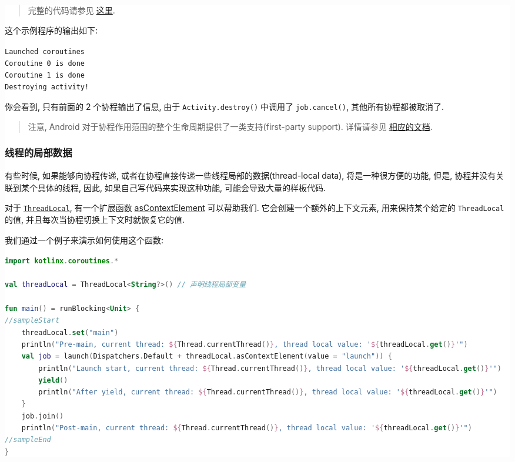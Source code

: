 </div>

> 完整的代码请参见 [这里](https://github.com/kotlin/kotlinx.coroutines/blob/master/kotlinx-coroutines-core/jvm/test/guide/example-context-10.kt).

这个示例程序的输出如下:

```text
Launched coroutines
Coroutine 0 is done
Coroutine 1 is done
Destroying activity!
```



你会看到, 只有前面的 2 个协程输出了信息,
由于 `Activity.destroy()` 中调用了 `job.cancel()`, 其他所有协程都被取消了.

> 注意, Android 对于协程作用范围的整个生命周期提供了一类支持(first-party support).
  详情请参见 [相应的文档](https://developer.android.com/topic/libraries/architecture/coroutines#lifecyclescope).

### 线程的局部数据

有些时候, 如果能够向协程传递, 或者在协程直接传递一些线程局部的数据(thread-local data), 将是一种很方便的功能,
但是, 协程并没有关联到某个具体的线程, 因此, 如果自己写代码来实现这种功能, 可能会导致大量的样板代码.

对于 [`ThreadLocal`](https://docs.oracle.com/javase/8/docs/api/java/lang/ThreadLocal.html),
有一个扩展函数 [asContextElement] 可以帮助我们.
它会创建一个额外的上下文元素, 用来保持某个给定的 `ThreadLocal` 的值, 并且每次当协程切换上下文时就恢复它的值.

我们通过一个例子来演示如何使用这个函数:

<div class="sample" markdown="1" theme="idea" data-min-compiler-version="1.3">

```kotlin
import kotlinx.coroutines.*

val threadLocal = ThreadLocal<String?>() // 声明线程局部变量

fun main() = runBlocking<Unit> {
//sampleStart
    threadLocal.set("main")
    println("Pre-main, current thread: ${Thread.currentThread()}, thread local value: '${threadLocal.get()}'")
    val job = launch(Dispatchers.Default + threadLocal.asContextElement(value = "launch")) {
        println("Launch start, current thread: ${Thread.currentThread()}, thread local value: '${threadLocal.get()}'")
        yield()
        println("After yield, current thread: ${Thread.currentThread()}, thread local value: '${threadLocal.get()}'")
    }
    job.join()
    println("Post-main, current thread: ${Thread.currentThread()}, thread local value: '${threadLocal.get()}'")
//sampleEnd
}
```


[Job]: https://kotlin.github.io/kotlinx.coroutines/kotlinx-coroutines-core/kotlinx.coroutines/-job/index.html
[CoroutineDispatcher]: https://kotlin.github.io/kotlinx.coroutines/kotlinx-coroutines-core/kotlinx.coroutines/-coroutine-dispatcher/index.html
[launch]: https://kotlin.github.io/kotlinx.coroutines/kotlinx-coroutines-core/kotlinx.coroutines/launch.html
[async]: https://kotlin.github.io/kotlinx.coroutines/kotlinx-coroutines-core/kotlinx.coroutines/async.html
[CoroutineScope]: https://kotlin.github.io/kotlinx.coroutines/kotlinx-coroutines-core/kotlinx.coroutines/-coroutine-scope/index.html
[Dispatchers.Unconfined]: https://kotlin.github.io/kotlinx.coroutines/kotlinx-coroutines-core/kotlinx.coroutines/-dispatchers/-unconfined.html
[GlobalScope]: https://kotlin.github.io/kotlinx.coroutines/kotlinx-coroutines-core/kotlinx.coroutines/-global-scope/index.html
[Dispatchers.Default]: https://kotlin.github.io/kotlinx.coroutines/kotlinx-coroutines-core/kotlinx.coroutines/-dispatchers/-default.html
[newSingleThreadContext]: https://kotlin.github.io/kotlinx.coroutines/kotlinx-coroutines-core/kotlinx.coroutines/new-single-thread-context.html
[ExecutorCoroutineDispatcher.close]: https://kotlin.github.io/kotlinx.coroutines/kotlinx-coroutines-core/kotlinx.coroutines/-executor-coroutine-dispatcher/close.html
[runBlocking]: https://kotlin.github.io/kotlinx.coroutines/kotlinx-coroutines-core/kotlinx.coroutines/run-blocking.html
[delay]: https://kotlin.github.io/kotlinx.coroutines/kotlinx-coroutines-core/kotlinx.coroutines/delay.html
[DEBUG_PROPERTY_NAME]: https://kotlin.github.io/kotlinx.coroutines/kotlinx-coroutines-core/kotlinx.coroutines/-d-e-b-u-g_-p-r-o-p-e-r-t-y_-n-a-m-e.html
[withContext]: https://kotlin.github.io/kotlinx.coroutines/kotlinx-coroutines-core/kotlinx.coroutines/with-context.html
[isActive]: https://kotlin.github.io/kotlinx.coroutines/kotlinx-coroutines-core/kotlinx.coroutines/is-active.html
[CoroutineScope.coroutineContext]: https://kotlin.github.io/kotlinx.coroutines/kotlinx-coroutines-core/kotlinx.coroutines/-coroutine-scope/coroutine-context.html
[Job.join]: https://kotlin.github.io/kotlinx.coroutines/kotlinx-coroutines-core/kotlinx.coroutines/-job/join.html
[CoroutineName]: https://kotlin.github.io/kotlinx.coroutines/kotlinx-coroutines-core/kotlinx.coroutines/-coroutine-name/index.html
[CoroutineScope()]: https://kotlin.github.io/kotlinx.coroutines/kotlinx-coroutines-core/kotlinx.coroutines/-coroutine-scope.html
[MainScope()]: https://kotlin.github.io/kotlinx.coroutines/kotlinx-coroutines-core/kotlinx.coroutines/-main-scope.html
[Dispatchers.Main]: https://kotlin.github.io/kotlinx.coroutines/kotlinx-coroutines-core/kotlinx.coroutines/-dispatchers/-main.html
[asContextElement]: https://kotlin.github.io/kotlinx.coroutines/kotlinx-coroutines-core/kotlinx.coroutines/java.lang.-thread-local/as-context-element.html
[ensurePresent]: https://kotlin.github.io/kotlinx.coroutines/kotlinx-coroutines-core/kotlinx.coroutines/java.lang.-thread-local/ensure-present.html
[ThreadContextElement]: https://kotlin.github.io/kotlinx.coroutines/kotlinx-coroutines-core/kotlinx.coroutines/-thread-context-element/index.html